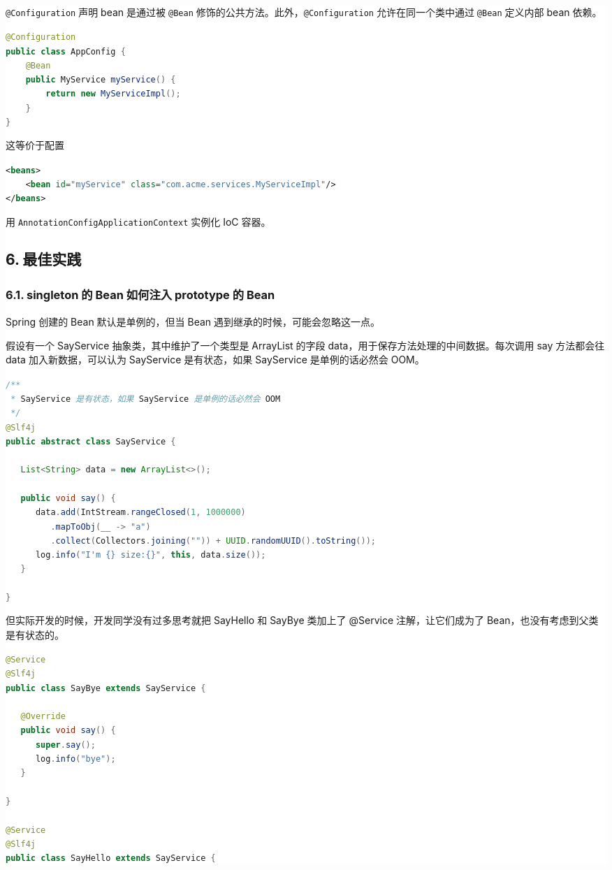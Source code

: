 `@Configuration` 声明 bean 是通过被 `@Bean` 修饰的公共方法。此外，`@Configuration` 允许在同一个类中通过 `@Bean` 定义内部 bean 依赖。

```java
@Configuration
public class AppConfig {
    @Bean
    public MyService myService() {
        return new MyServiceImpl();
    }
}
```

这等价于配置

```xml
<beans>
	<bean id="myService" class="com.acme.services.MyServiceImpl"/>
</beans>
```

用 `AnnotationConfigApplicationContext` 实例化 IoC 容器。

## 6. 最佳实践

### 6.1. singleton 的 Bean 如何注入 prototype 的 Bean

Spring 创建的 Bean 默认是单例的，但当 Bean 遇到继承的时候，可能会忽略这一点。

假设有一个 SayService 抽象类，其中维护了一个类型是 ArrayList 的字段 data，用于保存方法处理的中间数据。每次调用 say 方法都会往 data 加入新数据，可以认为 SayService 是有状态，如果 SayService 是单例的话必然会 OOM。

```java
/**
 * SayService 是有状态，如果 SayService 是单例的话必然会 OOM
 */
@Slf4j
public abstract class SayService {

   List<String> data = new ArrayList<>();

   public void say() {
      data.add(IntStream.rangeClosed(1, 1000000)
         .mapToObj(__ -> "a")
         .collect(Collectors.joining("")) + UUID.randomUUID().toString());
      log.info("I'm {} size:{}", this, data.size());
   }

}
```

但实际开发的时候，开发同学没有过多思考就把 SayHello 和 SayBye 类加上了 @Service 注解，让它们成为了 Bean，也没有考虑到父类是有状态的。

```java
@Service
@Slf4j
public class SayBye extends SayService {

   @Override
   public void say() {
      super.say();
      log.info("bye");
   }

}

@Service
@Slf4j
public class SayHello extends SayService {
```